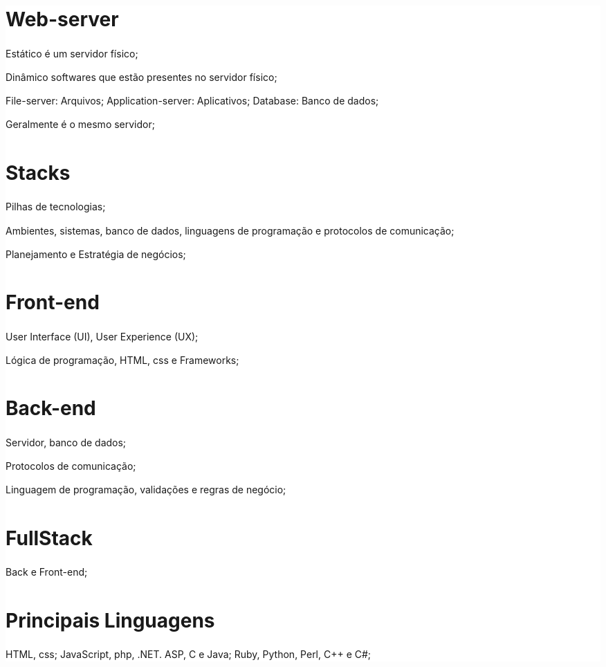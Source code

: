 # Web-server
Estático é um servidor físico;

Dinâmico softwares que estão presentes no servidor físico;

File-server: Arquivos; Application-server: Aplicativos; Database: Banco de dados;

Geralmente é o mesmo servidor;

# Stacks
Pilhas de tecnologias;

Ambientes, sistemas, banco de dados, linguagens de programação e protocolos de comunicação;

Planejamento e Estratégia de negócios;

# Front-end
User Interface (UI), User Experience (UX);

Lógica de programação, HTML, css e Frameworks;

# Back-end
Servidor, banco de dados;

Protocolos de comunicação;

Linguagem de programação, validações e regras de negócio;

# FullStack
Back e Front-end;

# Principais Linguagens
HTML, css;
JavaScript, php, .NET. ASP, C e Java;
Ruby, Python, Perl, C++ e C#;

